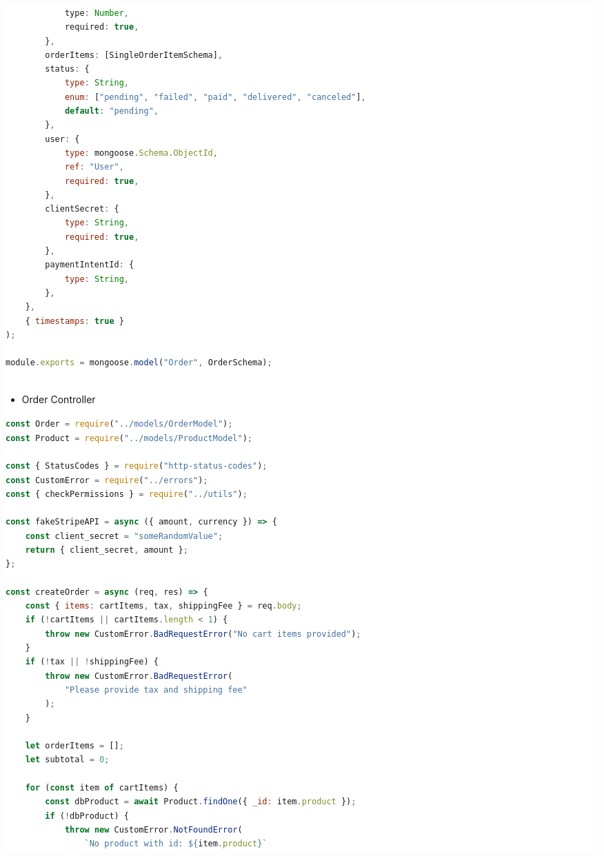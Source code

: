 ```js
            type: Number,
            required: true,
        },
        orderItems: [SingleOrderItemSchema],
        status: {
            type: String,
            enum: ["pending", "failed", "paid", "delivered", "canceled"],
            default: "pending",
        },
        user: {
            type: mongoose.Schema.ObjectId,
            ref: "User",
            required: true,
        },
        clientSecret: {
            type: String,
            required: true,
        },
        paymentIntentId: {
            type: String,
        },
    },
    { timestamps: true }
);

module.exports = mongoose.model("Order", OrderSchema);



```

- Order Controller
```js
const Order = require("../models/OrderModel");
const Product = require("../models/ProductModel");

const { StatusCodes } = require("http-status-codes");
const CustomError = require("../errors");
const { checkPermissions } = require("../utils");

const fakeStripeAPI = async ({ amount, currency }) => {
    const client_secret = "someRandomValue";
    return { client_secret, amount };
};

const createOrder = async (req, res) => {
    const { items: cartItems, tax, shippingFee } = req.body;
    if (!cartItems || cartItems.length < 1) {
        throw new CustomError.BadRequestError("No cart items provided");
    }
    if (!tax || !shippingFee) {
        throw new CustomError.BadRequestError(
            "Please provide tax and shipping fee"
        );
    }

    let orderItems = [];
    let subtotal = 0;

    for (const item of cartItems) {
        const dbProduct = await Product.findOne({ _id: item.product });
        if (!dbProduct) {
            throw new CustomError.NotFoundError(
                `No product with id: ${item.product}`
```